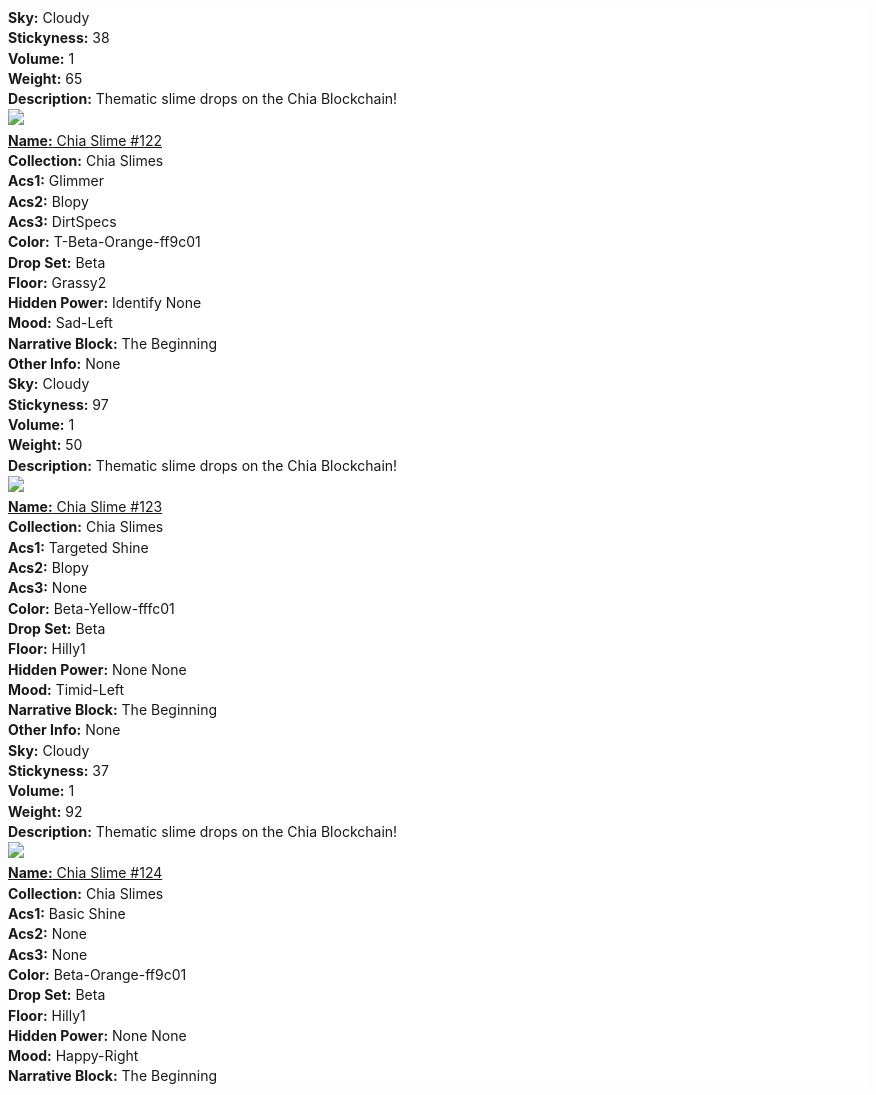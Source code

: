 <div><strong>Sky:</strong> Cloudy</div>
<div><strong>Stickyness:</strong> 38</div>
<div><strong>Volume:</strong> 1</div>
<div><strong>Weight:</strong> 65</div>
<div><strong>Description:</strong> Thematic slime drops on the Chia Blockchain!</div>
</div>
<div class="item_thumbnail_detail">
<img src="https://chiaslimes.s3.us-west-1.amazonaws.com/beta/build/images/122.png"><br/>
<div><a href="https://www.spacescan.io/xch/coin/0xceb7c87142d0c512298eb40ed3324ac55e67d3154c04f58335241ae3c00de0b5"><strong>Name:</strong> Chia Slime #122</a></div>
<div><strong>Collection:</strong> Chia Slimes</div>
<div><strong>Acs1:</strong> Glimmer</div>
<div><strong>Acs2:</strong> Blopy</div>
<div><strong>Acs3:</strong> DirtSpecs</div>
<div><strong>Color:</strong> T-Beta-Orange-ff9c01</div>
<div><strong>Drop Set:</strong> Beta</div>
<div><strong>Floor:</strong> Grassy2</div>
<div><strong>Hidden Power:</strong> Identify None</div>
<div><strong>Mood:</strong> Sad-Left</div>
<div><strong>Narrative Block:</strong> The Beginning</div>
<div><strong>Other Info:</strong> None</div>
<div><strong>Sky:</strong> Cloudy</div>
<div><strong>Stickyness:</strong> 97</div>
<div><strong>Volume:</strong> 1</div>
<div><strong>Weight:</strong> 50</div>
<div><strong>Description:</strong> Thematic slime drops on the Chia Blockchain!</div>
</div>
<div class="item_thumbnail_detail">
<img src="https://chiaslimes.s3.us-west-1.amazonaws.com/beta/build/images/123.png"><br/>
<div><a href="https://www.spacescan.io/xch/coin/0xacc827a48eddfefe9bf6054454ae130c19a95731b8bd637266174c64dc2323e2"><strong>Name:</strong> Chia Slime #123</a></div>
<div><strong>Collection:</strong> Chia Slimes</div>
<div><strong>Acs1:</strong> Targeted Shine</div>
<div><strong>Acs2:</strong> Blopy</div>
<div><strong>Acs3:</strong> None</div>
<div><strong>Color:</strong> Beta-Yellow-fffc01</div>
<div><strong>Drop Set:</strong> Beta</div>
<div><strong>Floor:</strong> Hilly1</div>
<div><strong>Hidden Power:</strong> None None</div>
<div><strong>Mood:</strong> Timid-Left</div>
<div><strong>Narrative Block:</strong> The Beginning</div>
<div><strong>Other Info:</strong> None</div>
<div><strong>Sky:</strong> Cloudy</div>
<div><strong>Stickyness:</strong> 37</div>
<div><strong>Volume:</strong> 1</div>
<div><strong>Weight:</strong> 92</div>
<div><strong>Description:</strong> Thematic slime drops on the Chia Blockchain!</div>
</div>
<div class="item_thumbnail_detail">
<img src="https://chiaslimes.s3.us-west-1.amazonaws.com/beta/build/images/124.png"><br/>
<div><a href="https://www.spacescan.io/xch/coin/0xdede55c68e8da7a12696073a4cca0e0d16e146285add9942b041ac50b090c30c"><strong>Name:</strong> Chia Slime #124</a></div>
<div><strong>Collection:</strong> Chia Slimes</div>
<div><strong>Acs1:</strong> Basic Shine</div>
<div><strong>Acs2:</strong> None</div>
<div><strong>Acs3:</strong> None</div>
<div><strong>Color:</strong> Beta-Orange-ff9c01</div>
<div><strong>Drop Set:</strong> Beta</div>
<div><strong>Floor:</strong> Hilly1</div>
<div><strong>Hidden Power:</strong> None None</div>
<div><strong>Mood:</strong> Happy-Right</div>
<div><strong>Narrative Block:</strong> The Beginning</div>